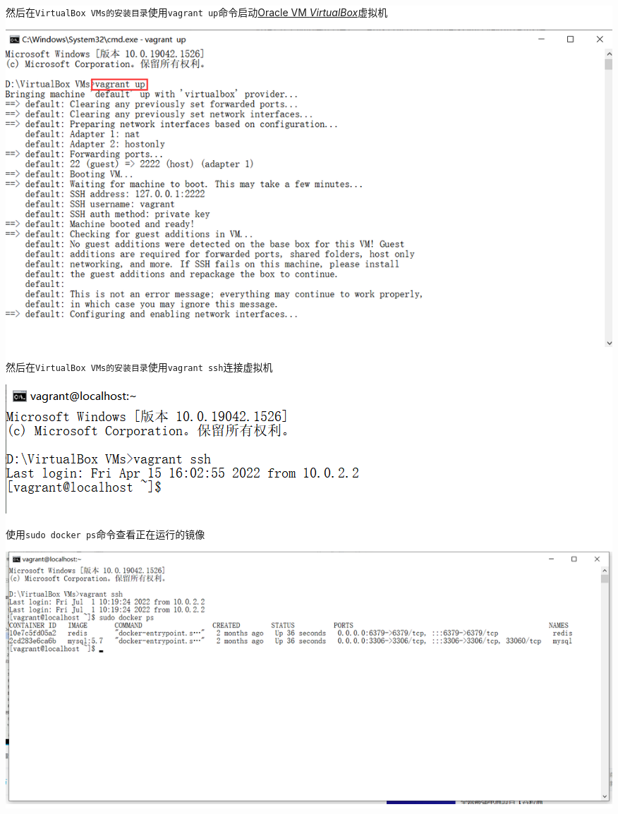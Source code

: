 然后在`VirtualBox VMs的安装目录`使用`vagrant up`命令启动[Oracle VM *VirtualBox*](https://www.baidu.com/link?url=kt_064YgvH_qiIkWW_ekzAXDLKK6oDD_ftrlywBWyT8Jrtrbde8UVk2bGDtiAx8T&wd=&eqid=dfa91a1e000cf93a0000000662bec7af)虚拟机

![image-20220701180734638](image/5.1.2.1.2.png)

然后在`VirtualBox VMs的安装目录`使用`vagrant ssh`连接虚拟机

![image-20220701181323041](image/5.1.2.1.3.png)

使用`sudo docker ps`命令查看正在运行的镜像

![image-20220701182742826](image/5.1.2.1.4.png)

